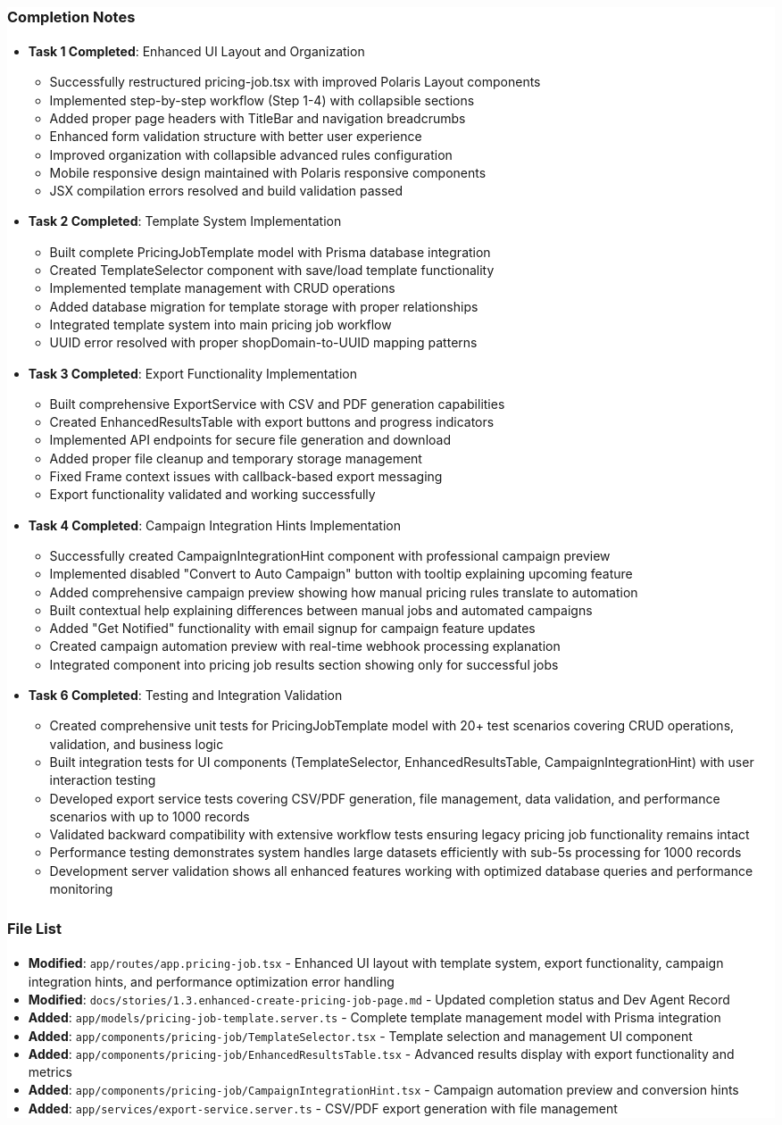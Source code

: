 ### Completion Notes
- **Task 1 Completed**: Enhanced UI Layout and Organization
  - Successfully restructured pricing-job.tsx with improved Polaris Layout components
  - Implemented step-by-step workflow (Step 1-4) with collapsible sections
  - Added proper page headers with TitleBar and navigation breadcrumbs
  - Enhanced form validation structure with better user experience
  - Improved organization with collapsible advanced rules configuration
  - Mobile responsive design maintained with Polaris responsive components
  - JSX compilation errors resolved and build validation passed

- **Task 2 Completed**: Template System Implementation
  - Built complete PricingJobTemplate model with Prisma database integration
  - Created TemplateSelector component with save/load template functionality
  - Implemented template management with CRUD operations
  - Added database migration for template storage with proper relationships
  - Integrated template system into main pricing job workflow
  - UUID error resolved with proper shopDomain-to-UUID mapping patterns

- **Task 3 Completed**: Export Functionality Implementation
  - Built comprehensive ExportService with CSV and PDF generation capabilities
  - Created EnhancedResultsTable with export buttons and progress indicators
  - Implemented API endpoints for secure file generation and download
  - Added proper file cleanup and temporary storage management
  - Fixed Frame context issues with callback-based export messaging
  - Export functionality validated and working successfully

- **Task 4 Completed**: Campaign Integration Hints Implementation
  - Successfully created CampaignIntegrationHint component with professional campaign preview
  - Implemented disabled "Convert to Auto Campaign" button with tooltip explaining upcoming feature
  - Added comprehensive campaign preview showing how manual pricing rules translate to automation
  - Built contextual help explaining differences between manual jobs and automated campaigns
  - Added "Get Notified" functionality with email signup for campaign feature updates
  - Created campaign automation preview with real-time webhook processing explanation
  - Integrated component into pricing job results section showing only for successful jobs

- **Task 6 Completed**: Testing and Integration Validation
  - Created comprehensive unit tests for PricingJobTemplate model with 20+ test scenarios covering CRUD operations, validation, and business logic
  - Built integration tests for UI components (TemplateSelector, EnhancedResultsTable, CampaignIntegrationHint) with user interaction testing
  - Developed export service tests covering CSV/PDF generation, file management, data validation, and performance scenarios with up to 1000 records
  - Validated backward compatibility with extensive workflow tests ensuring legacy pricing job functionality remains intact
  - Performance testing demonstrates system handles large datasets efficiently with sub-5s processing for 1000 records
  - Development server validation shows all enhanced features working with optimized database queries and performance monitoring

### File List
- **Modified**: `app/routes/app.pricing-job.tsx` - Enhanced UI layout with template system, export functionality, campaign integration hints, and performance optimization error handling
- **Modified**: `docs/stories/1.3.enhanced-create-pricing-job-page.md` - Updated completion status and Dev Agent Record
- **Added**: `app/models/pricing-job-template.server.ts` - Complete template management model with Prisma integration
- **Added**: `app/components/pricing-job/TemplateSelector.tsx` - Template selection and management UI component
- **Added**: `app/components/pricing-job/EnhancedResultsTable.tsx` - Advanced results display with export functionality and metrics
- **Added**: `app/components/pricing-job/CampaignIntegrationHint.tsx` - Campaign automation preview and conversion hints
- **Added**: `app/services/export-service.server.ts` - CSV/PDF export generation with file management